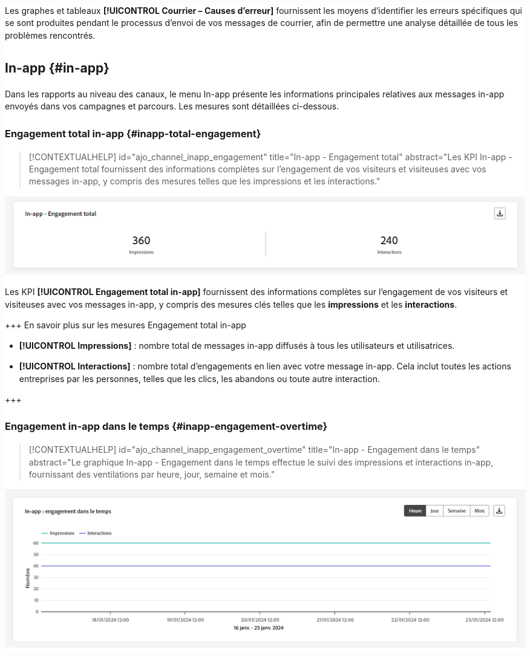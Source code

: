 Les graphes et tableaux **[!UICONTROL Courrier – Causes d’erreur]** fournissent les moyens d’identifier les erreurs spécifiques qui se sont produites pendant le processus d’envoi de vos messages de courrier, afin de permettre une analyse détaillée de tous les problèmes rencontrés.

## In-app {#in-app}

Dans les rapports au niveau des canaux, le menu In-app présente les informations principales relatives aux messages in-app envoyés dans vos campagnes et parcours. Les mesures sont détaillées ci-dessous.

### Engagement total in-app {#inapp-total-engagement}

>[!CONTEXTUALHELP]
>id="ajo_channel_inapp_engagement"
>title="In-app - Engagement total"
>abstract="Les KPI In-app - Engagement total fournissent des informations complètes sur l’engagement de vos visiteurs et visiteuses avec vos messages in-app, y compris des mesures telles que les impressions et les interactions."

![](assets/channel_inapp_engagement.png)

Les KPI **[!UICONTROL Engagement total in-app]** fournissent des informations complètes sur l’engagement de vos visiteurs et visiteuses avec vos messages in-app, y compris des mesures clés telles que les **impressions** et les **interactions**.

+++ En savoir plus sur les mesures Engagement total in-app

* **[!UICONTROL Impressions]** : nombre total de messages in-app diffusés à tous les utilisateurs et utilisatrices.

* **[!UICONTROL Interactions]** : nombre total d’engagements en lien avec votre message in-app. Cela inclut toutes les actions entreprises par les personnes, telles que les clics, les abandons ou toute autre interaction.

+++

### Engagement in-app dans le temps {#inapp-engagement-overtime}

>[!CONTEXTUALHELP]
>id="ajo_channel_inapp_engagement_overtime"
>title="In-app - Engagement dans le temps"
>abstract="Le graphique In-app - Engagement dans le temps effectue le suivi des impressions et interactions in-app, fournissant des ventilations par heure, jour, semaine et mois."

![](assets/channel_inapp_engagement_overtime.png)
